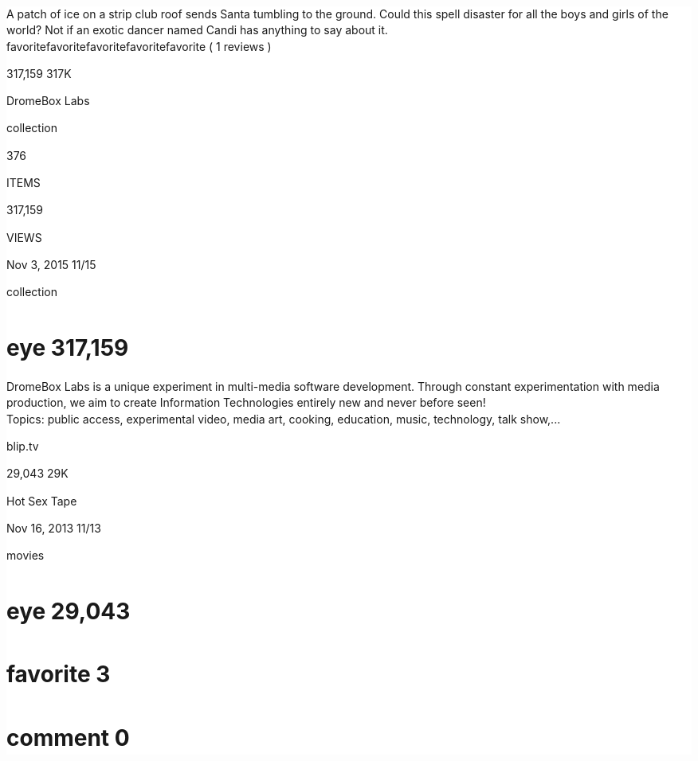 A patch of ice on a strip club roof sends Santa tumbling to the ground. Could this spell disaster for all the boys and girls of the world? Not if an exotic dancer named Candi has anything to say about it.  
<span alt="5.00 out of 5 stars" title="5.00 out of 5 stars"><span class="iconochive-favorite" aria-hidden="true"></span><span class="sr-only">favorite</span><span class="iconochive-favorite" aria-hidden="true"></span><span class="sr-only">favorite</span><span class="iconochive-favorite" aria-hidden="true"></span><span class="sr-only">favorite</span><span class="iconochive-favorite" aria-hidden="true"></span><span class="sr-only">favorite</span><span class="iconochive-favorite" aria-hidden="true"></span><span class="sr-only">favorite</span></span> ( 1 reviews )  

317,159 317K

[](/details/dromeboxlabs)

DromeBox Labs

<span class="sr-only">collection</span>

376

ITEMS

317,159

VIEWS

Nov 3, 2015 11/15

<span class="iconochive-collection" aria-hidden="true"></span><span class="sr-only">collection</span>

<span class="iconochive-eye" aria-hidden="true"></span><span class="sr-only">eye</span> 317,159
===============================================================================================

DromeBox Labs is a unique experiment in multi-media software development. Through constant experimentation with media production, we aim to create Information Technologies entirely new and never before seen!  
Topics: public access, experimental video, media art, cooking, education, music, technology, talk show,...  

<a href="/details/bliptv" class="stealth"></a>

blip.tv

29,043 29K

[](/details/bliptv-20131012-202543-Anewbreedcinema-HotSexTape641 "Hot Sex Tape")

Hot Sex Tape

Nov 16, 2013 11/13

<span class="iconochive-movies" aria-hidden="true"></span><span class="sr-only">movies</span>

<span class="iconochive-eye" aria-hidden="true"></span><span class="sr-only">eye</span> 29,043
==============================================================================================

<span class="iconochive-favorite" aria-hidden="true"></span><span class="sr-only">favorite</span> 3
===================================================================================================

<span class="iconochive-comment" aria-hidden="true"></span><span class="sr-only">comment</span> 0
=================================================================================================
